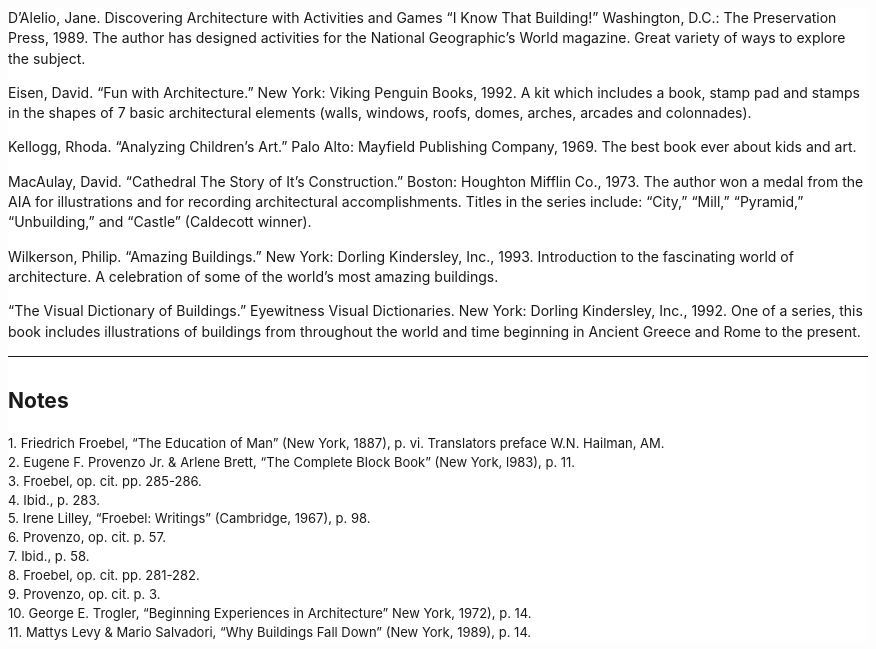   </p>
  <p>
   D’Alelio, Jane. Discovering Architecture with Activities and Games “I Know That Building!” Washington, D.C.: The Preservation Press, 1989. The author has designed activities for the National Geographic’s World magazine. Great variety of ways to explore the subject.
  </p>
  <p>
   Eisen, David. “Fun with Architecture.” New York: Viking Penguin Books, 1992. A kit which includes a book, stamp pad and stamps in the shapes of 7 basic architectural elements (walls, windows, roofs, domes, arches, arcades and colonnades).
  </p>
  <p>
   Kellogg, Rhoda. “Analyzing Children’s Art.” Palo Alto: Mayfield Publishing Company, 1969. The best book ever about kids and art.
  </p>
  <p>
   MacAulay, David. “Cathedral The Story of It’s Construction.” Boston: Houghton Mifflin Co., 1973. The author won a medal from the AIA for illustrations and for recording architectural accomplishments. Titles in the series include: “City,” “Mill,” “Pyramid,” “Unbuilding,” and “Castle” (Caldecott winner).
  </p>
  <p>
   Wilkerson, Philip. “Amazing Buildings.” New York: Dorling Kindersley, Inc., 1993. Introduction to the fascinating world of architecture. A celebration of some of the world’s most amazing buildings.
  </p>
  <p>
   “The Visual Dictionary of Buildings.” Eyewitness Visual Dictionaries. New York: Dorling Kindersley, Inc., 1992. One of a series, this book includes illustrations of buildings from throughout the world and time beginning in Ancient Greece and Rome to the present.
  </p>
</font>
 <hr/>
 <h2>
  Notes
 </h2>
 <font size="-1">
  <dl>
   <dt>
    1. Friedrich Froebel, “The Education of Man” (New York, 1887), p. vi. Translators preface W.N. Hailman, AM.
    <dt>
     2. Eugene F. Provenzo Jr. &amp; Arlene Brett, “The Complete Block Book” (New York, l983), p. 11.
     <dt>
      3. Froebel, op. cit. pp. 285-286.
      <dt>
       4. Ibid., p. 283.
       <dt>
        5. Irene Lilley, “Froebel: Writings” (Cambridge, 1967), p. 98.
        <dt>
         6. Provenzo, op. cit. p. 57.
         <dt>
          7. Ibid., p. 58.
          <dt>
           8. Froebel, op. cit. pp. 281-282.
           <dt>
            9. Provenzo, op. cit. p. 3.
            <dt>
             10. George E. Trogler, “Beginning Experiences in Architecture” New York, 1972), p. 14.
             <dt>
              11. Mattys Levy &amp; Mario Salvadori, “Why Buildings Fall Down” (New York, 1989), p. 14.
             </dt>
            </dt>
           </dt>
          </dt>